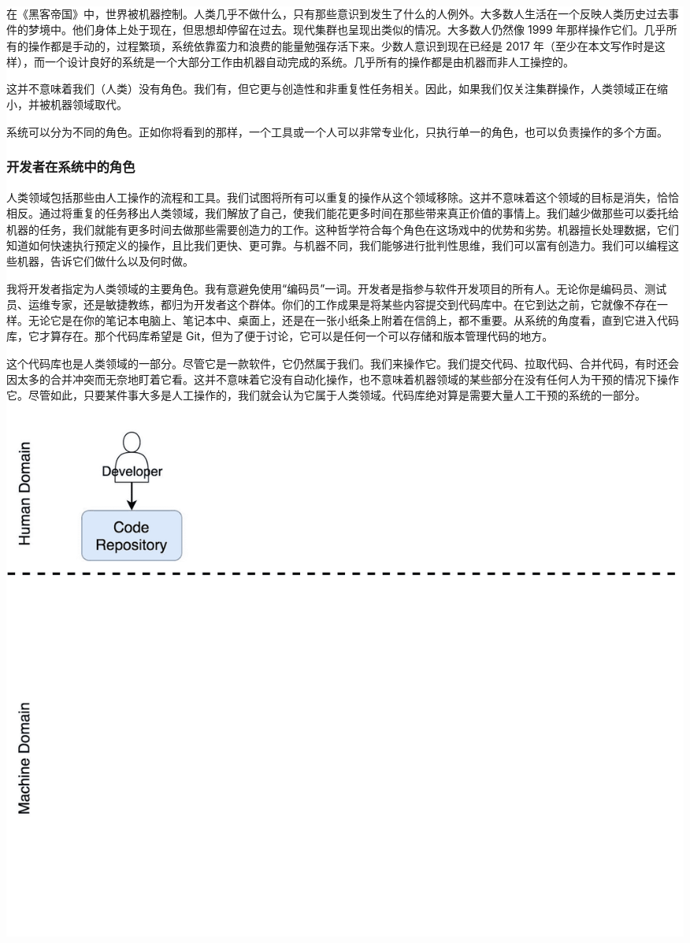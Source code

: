 在《黑客帝国》中，世界被机器控制。人类几乎不做什么，只有那些意识到发生了什么的人例外。大多数人生活在一个反映人类历史过去事件的梦境中。他们身体上处于现在，但思想却停留在过去。现代集群也呈现出类似的情况。大多数人仍然像 1999 年那样操作它们。几乎所有的操作都是手动的，过程繁琐，系统依靠蛮力和浪费的能量勉强存活下来。少数人意识到现在已经是 2017 年（至少在本文写作时是这样），而一个设计良好的系统是一个大部分工作由机器自动完成的系统。几乎所有的操作都是由机器而非人工操控的。

这并不意味着我们（人类）没有角色。我们有，但它更与创造性和非重复性任务相关。因此，如果我们仅关注集群操作，人类领域正在缩小，并被机器领域取代。

系统可以分为不同的角色。正如你将看到的那样，一个工具或一个人可以非常专业化，只执行单一的角色，也可以负责操作的多个方面。

### 开发者在系统中的角色

人类领域包括那些由人工操作的流程和工具。我们试图将所有可以重复的操作从这个领域移除。这并不意味着这个领域的目标是消失，恰恰相反。通过将重复的任务移出人类领域，我们解放了自己，使我们能花更多时间在那些带来真正价值的事情上。我们越少做那些可以委托给机器的任务，我们就能有更多时间去做那些需要创造力的工作。这种哲学符合每个角色在这场戏中的优势和劣势。机器擅长处理数据，它们知道如何快速执行预定义的操作，且比我们更快、更可靠。与机器不同，我们能够进行批判性思维，我们可以富有创造力。我们可以编程这些机器，告诉它们做什么以及何时做。

我将开发者指定为人类领域的主要角色。我有意避免使用“编码员”一词。开发者是指参与软件开发项目的所有人。无论你是编码员、测试员、运维专家，还是敏捷教练，都归为开发者这个群体。你们的工作成果是将某些内容提交到代码库中。在它到达之前，它就像不存在一样。无论它是在你的笔记本电脑上、笔记本中、桌面上，还是在一张小纸条上附着在信鸽上，都不重要。从系统的角度看，直到它进入代码库，它才算存在。那个代码库希望是 Git，但为了便于讨论，它可以是任何一个可以存储和版本管理代码的地方。

这个代码库也是人类领域的一部分。尽管它是一款软件，它仍然属于我们。我们来操作它。我们提交代码、拉取代码、合并代码，有时还会因太多的合并冲突而无奈地盯着它看。这并不意味着它没有自动化操作，也不意味着机器领域的某些部分在没有任何人为干预的情况下操作它。尽管如此，只要某件事大多是人工操作的，我们就会认为它属于人类领域。代码库绝对算是需要大量人工干预的系统的一部分。

![图 10-2: 开发者将代码提交到代码库](img/00053.jpeg)
